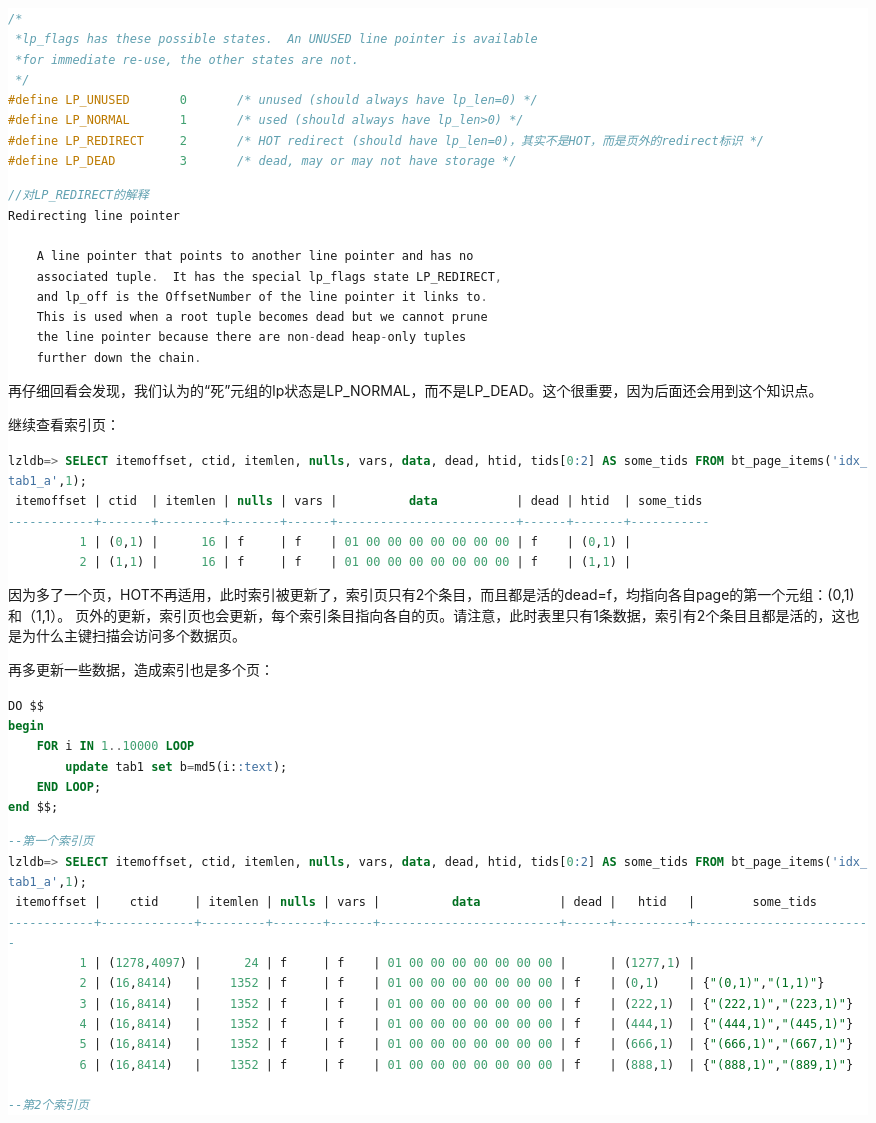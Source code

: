 ```c
/*
 *lp_flags has these possible states.  An UNUSED line pointer is available
 *for immediate re-use, the other states are not.
 */
#define LP_UNUSED		0		/* unused (should always have lp_len=0) */
#define LP_NORMAL		1		/* used (should always have lp_len>0) */
#define LP_REDIRECT		2		/* HOT redirect (should have lp_len=0)，其实不是HOT，而是页外的redirect标识 */
#define LP_DEAD			3		/* dead, may or may not have storage */
```
```c
//对LP_REDIRECT的解释
Redirecting line pointer

	A line pointer that points to another line pointer and has no
	associated tuple.  It has the special lp_flags state LP_REDIRECT,
	and lp_off is the OffsetNumber of the line pointer it links to.
	This is used when a root tuple becomes dead but we cannot prune
	the line pointer because there are non-dead heap-only tuples
	further down the chain.
```
再仔细回看会发现，我们认为的“死”元组的lp状态是LP_NORMAL，而不是LP_DEAD。这个很重要，因为后面还会用到这个知识点。

继续查看索引页：
```sql
lzldb=> SELECT itemoffset, ctid, itemlen, nulls, vars, data, dead, htid, tids[0:2] AS some_tids FROM bt_page_items('idx_tab1_a',1);
 itemoffset | ctid  | itemlen | nulls | vars |          data           | dead | htid  | some_tids 
------------+-------+---------+-------+------+-------------------------+------+-------+-----------
          1 | (0,1) |      16 | f     | f    | 01 00 00 00 00 00 00 00 | f    | (0,1) | 
          2 | (1,1) |      16 | f     | f    | 01 00 00 00 00 00 00 00 | f    | (1,1) | 
```
因为多了一个页，HOT不再适用，此时索引被更新了，索引页只有2个条目，而且都是活的dead=f，均指向各自page的第一个元组：(0,1) 和（1,1）。
页外的更新，索引页也会更新，每个索引条目指向各自的页。请注意，此时表里只有1条数据，索引有2个条目且都是活的，这也是为什么主键扫描会访问多个数据页。

再多更新一些数据，造成索引也是多个页：
```sql
DO $$
begin
	FOR i IN 1..10000 LOOP
		update tab1 set b=md5(i::text);
	END LOOP; 
end $$;
```
```sql
--第一个索引页
lzldb=> SELECT itemoffset, ctid, itemlen, nulls, vars, data, dead, htid, tids[0:2] AS some_tids FROM bt_page_items('idx_tab1_a',1);
 itemoffset |    ctid     | itemlen | nulls | vars |          data           | dead |   htid   |        some_tids        
------------+-------------+---------+-------+------+-------------------------+------+----------+-------------------------
          1 | (1278,4097) |      24 | f     | f    | 01 00 00 00 00 00 00 00 |      | (1277,1) | 
          2 | (16,8414)   |    1352 | f     | f    | 01 00 00 00 00 00 00 00 | f    | (0,1)    | {"(0,1)","(1,1)"}
          3 | (16,8414)   |    1352 | f     | f    | 01 00 00 00 00 00 00 00 | f    | (222,1)  | {"(222,1)","(223,1)"}
          4 | (16,8414)   |    1352 | f     | f    | 01 00 00 00 00 00 00 00 | f    | (444,1)  | {"(444,1)","(445,1)"}
          5 | (16,8414)   |    1352 | f     | f    | 01 00 00 00 00 00 00 00 | f    | (666,1)  | {"(666,1)","(667,1)"}
          6 | (16,8414)   |    1352 | f     | f    | 01 00 00 00 00 00 00 00 | f    | (888,1)  | {"(888,1)","(889,1)"}

--第2个索引页
```